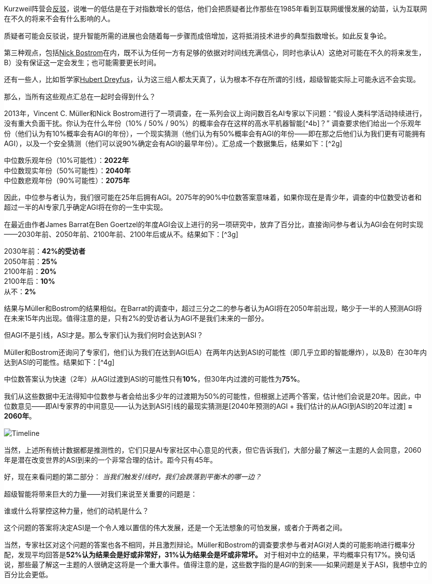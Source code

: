 Kurzweil阵营会[反驳](http://www.technologyreview.com/view/425818/kurzweil-responds-dont-underestimate-the-singularity/)，说唯一的低估是在于对指数增长的低估，他们会把质疑者比作那些在1985年看到互联网缓慢发展的幼苗，认为互联网在不久的将来不会有什么影响的人。

质疑者可能会反驳说，提升智能所需的进展也会随着每一步骤而成倍增加，这将抵消技术进步的典型指数增长。如此反复争论。

第三种观点，包括[Nick Bostrom](https://www.amazon.com/gp/product/0199678111/ref=as_li_tl?ie=UTF8&camp=1789&creative=390957&creativeASIN=0199678111&linkCode=as2&tag=wabuwh00-20&linkId=LBOTX2G2R72P5EUA)在内，既不认为任何一方有足够的依据对时间线充满信心，同时也承认A）这绝对可能在不久的将来发生，B）没有保证这一定会发生；也可能需要更长时间。

还有一些人，比如哲学家[Hubert Dreyfus](https://www.amazon.com/gp/product/0262540673/ref=as_li_tl?ie=UTF8&camp=1789&creative=390957&creativeASIN=0262540673&linkCode=as2&tag=wabuwh00-20&linkId=ZHBAVUQOM6SIGYHG)，认为这三组人都太天真了，认为根本不存在所谓的引线，超级智能实际上可能永远不会实现。

那么，当所有这些观点汇总在一起时会得到什么？

2013年，Vincent C. Müller和Nick Bostrom进行了一项调查，在一系列会议上询问数百名AI专家以下问题：“假设人类科学活动持续进行，没有重大负面干扰。你认为在什么年份（10% / 50% / 90%）的概率会存在这样的高水平机器智能[^4b]？” 调查要求他们给出一个乐观年份（他们认为有10%概率会有AGI的年份），一个现实猜测（他们认为有50%概率会有AGI的年份——即在那之后他们认为我们更有可能拥有AGI），以及一个安全猜测（他们可以说90%确定会有AGI的最早年份）。汇总成一个数据集后，结果如下：[^2g]

中位数乐观年份（10%可能性）：**2022年**  
中位数现实年份（50%可能性）：**2040年**  
中位数悲观年份（90%可能性）：**2075年**  

因此，中位参与者认为，我们很可能在25年后拥有AGI。2075年的90%中位数答案意味着，如果你现在是青少年，调查的中位数受访者和超过一半的AI专家几乎确定AGI将在你的一生中实现。

在最近由作者James Barrat在Ben Goertzel的年度AGI会议上进行的另一项研究中，放弃了百分比，直接询问参与者认为AGI会在何时实现——2030年前、2050年前、2100年前、2100年后或从不。结果如下：[^3g]

2030年前：**42%的受访者**  
2050年前：**25%**  
2100年前：**20%**  
2100年后：**10%**  
从不：**2%**

结果与Müller和Bostrom的结果相似。在Barrat的调查中，超过三分之二的参与者认为AGI将在2050年前出现，略少于一半的人预测AGI将在未来15年内出现。值得注意的是，只有2%的受访者认为AGI不是我们未来的一部分。

但AGI不是引线，ASI才是。那么专家们认为我们何时会达到ASI？

Müller和Bostrom还询问了专家们，他们认为我们在达到AGI后A）在两年内达到ASI的可能性（即几乎立即的智能爆炸），以及B）在30年内达到ASI的可能性。结果如下：[^4g]

中位数答案认为快速（2年）从AGI过渡到ASI的可能性只有**10%**，但30年内过渡的可能性为**75%**。

我们从这些数据中无法得知中位数参与者会给出多少年的过渡期为50%的可能性，但根据上述两个答案，估计他们会说是20年。因此，中位数意见——即AI专家界的中间意见——认为达到ASI引线的最现实猜测是\[2040年预测的AGI + 我们估计的从AGI到ASI的20年过渡\] **\= 2060年**。

![Timeline](https://149909199.v2.pressablecdn.com/wp-content/uploads/2015/01/Timeline.png)

当然，上述所有统计数据都是推测性的，它们只是AI专家社区中心意见的代表，但它告诉我们，大部分最了解这一主题的人会同意，2060年是潜在改变世界的ASI到来的一个非常合理的估计。距今只有45年。

好，现在来看问题的第二部分： *当我们触发引线时，我们会跌落到平衡木的哪一边？*

超级智能将带来巨大的力量——对我们来说至关重要的问题是：

谁或什么将掌控这种力量，他们的动机是什么？

这个问题的答案将决定ASI是一个令人难以置信的伟大发展，还是一个无法想象的可怕发展，或者介于两者之间。

当然，专家社区对这个问题的答案也各不相同，并且激烈辩论。Müller和Bostrom的调查要求参与者对AGI对人类的可能影响进行概率分配，发现平均回答是**52%认为结果会是好或非常好，31%认为结果会是坏或非常坏。** 对于相对中立的结果，平均概率只有17%。换句话说，那些最了解这一主题的人很确定这将是一个重大事件。值得注意的是，这些数字指的是*AGI*的到来——如果问题是关于ASI，我想中立的百分比会更低。

